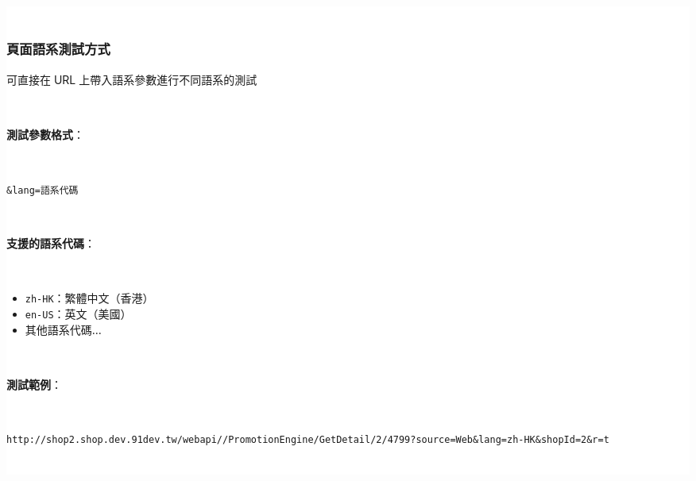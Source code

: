 <br>

### 頁面語系測試方式

可直接在 URL 上帶入語系參數進行不同語系的測試

<br>

**測試參數格式**：

<br>

```
&lang=語系代碼
```

<br>

**支援的語系代碼**：

<br>

- `zh-HK`：繁體中文（香港）
- `en-US`：英文（美國）
- 其他語系代碼...

<br>

**測試範例**：

<br>

```
http://shop2.shop.dev.91dev.tw/webapi//PromotionEngine/GetDetail/2/4799?source=Web&lang=zh-HK&shopId=2&r=t
```

<br>
